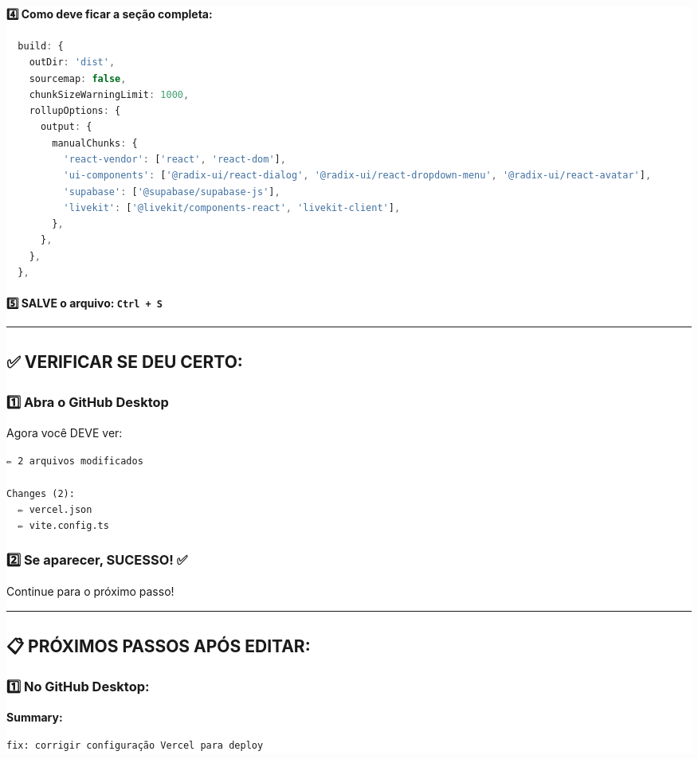 #### 4️⃣ **Como deve ficar a seção completa:**

```ts
  build: {
    outDir: 'dist',
    sourcemap: false,
    chunkSizeWarningLimit: 1000,
    rollupOptions: {
      output: {
        manualChunks: {
          'react-vendor': ['react', 'react-dom'],
          'ui-components': ['@radix-ui/react-dialog', '@radix-ui/react-dropdown-menu', '@radix-ui/react-avatar'],
          'supabase': ['@supabase/supabase-js'],
          'livekit': ['@livekit/components-react', 'livekit-client'],
        },
      },
    },
  },
```

#### 5️⃣ **SALVE o arquivo:** `Ctrl + S`

---

## ✅ VERIFICAR SE DEU CERTO:

### 1️⃣ **Abra o GitHub Desktop**

Agora você DEVE ver:

```
✏️ 2 arquivos modificados

Changes (2):
  ✏️ vercel.json
  ✏️ vite.config.ts
```

### 2️⃣ **Se aparecer, SUCESSO!** ✅

Continue para o próximo passo!

---

## 📋 PRÓXIMOS PASSOS APÓS EDITAR:

### 1️⃣ **No GitHub Desktop:**

**Summary:**
```
fix: corrigir configuração Vercel para deploy
```

